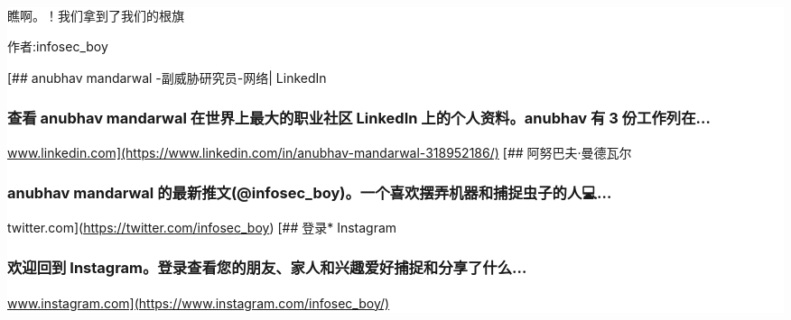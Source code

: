 瞧啊。！我们拿到了我们的根旗

作者:infosec_boy

[](https://www.linkedin.com/in/anubhav-mandarwal-318952186/) [## anubhav mandarwal -副威胁研究员-网络| LinkedIn

### 查看 anubhav mandarwal 在世界上最大的职业社区 LinkedIn 上的个人资料。anubhav 有 3 份工作列在…

www.linkedin.com](https://www.linkedin.com/in/anubhav-mandarwal-318952186/) [](https://twitter.com/infosec_boy) [## 阿努巴夫·曼德瓦尔

### anubhav mandarwal 的最新推文(@infosec_boy)。一个喜欢摆弄机器和捕捉虫子的人💻…

twitter.com](https://twitter.com/infosec_boy)  [## 登录* Instagram

### 欢迎回到 Instagram。登录查看您的朋友、家人和兴趣爱好捕捉和分享了什么…

www.instagram.com](https://www.instagram.com/infosec_boy/)
